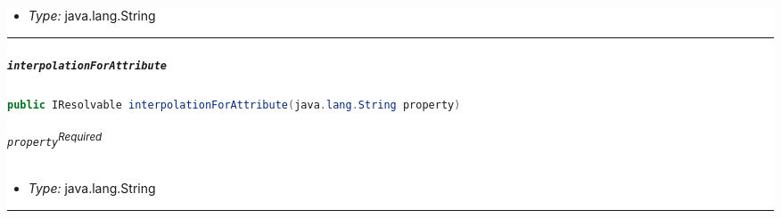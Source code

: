 - *Type:* java.lang.String

---

##### `interpolationForAttribute` <a name="interpolationForAttribute" id="@cdktf/provider-consul.preparedQuery.PreparedQueryDnsOutputReference.interpolationForAttribute"></a>

```java
public IResolvable interpolationForAttribute(java.lang.String property)
```

###### `property`<sup>Required</sup> <a name="property" id="@cdktf/provider-consul.preparedQuery.PreparedQueryDnsOutputReference.interpolationForAttribute.parameter.property"></a>

- *Type:* java.lang.String

---

